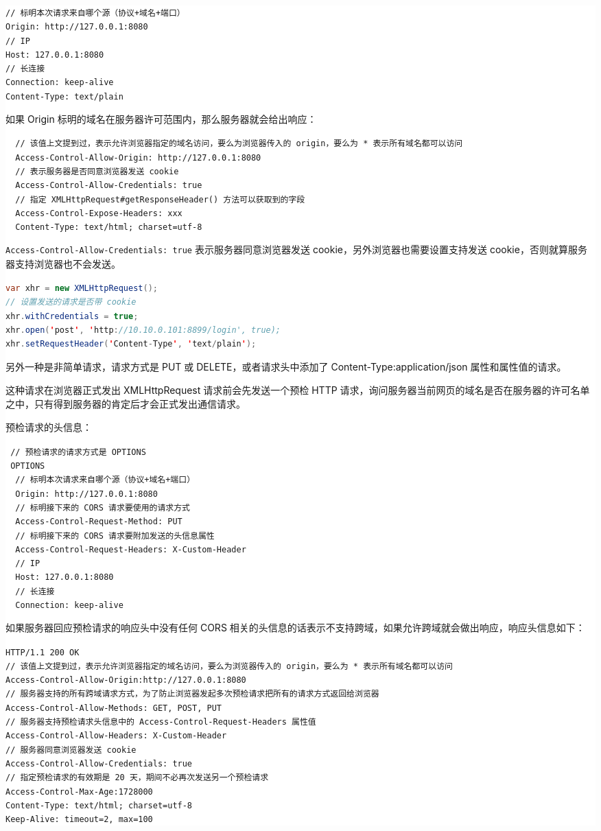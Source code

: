 ```GET
// 标明本次请求来自哪个源（协议+域名+端口）
Origin: http://127.0.0.1:8080
// IP
Host: 127.0.0.1:8080
// 长连接
Connection: keep-alive
Content-Type: text/plain
```

如果 Origin 标明的域名在服务器许可范围内，那么服务器就会给出响应：

```plaintext
  // 该值上文提到过，表示允许浏览器指定的域名访问，要么为浏览器传入的 origin，要么为 * 表示所有域名都可以访问
  Access-Control-Allow-Origin: http://127.0.0.1:8080
  // 表示服务器是否同意浏览器发送 cookie
  Access-Control-Allow-Credentials: true
  // 指定 XMLHttpRequest#getResponseHeader() 方法可以获取到的字段
  Access-Control-Expose-Headers: xxx
  Content-Type: text/html; charset=utf-8
```

`Access-Control-Allow-Credentials: true` 表示服务器同意浏览器发送 cookie，另外浏览器也需要设置支持发送 cookie，否则就算服务器支持浏览器也不会发送。

```java
var xhr = new XMLHttpRequest(); 
// 设置发送的请求是否带 cookie
xhr.withCredentials = true;
xhr.open('post', 'http://10.10.0.101:8899/login', true);
xhr.setRequestHeader('Content-Type', 'text/plain');
```

另外一种是非简单请求，请求方式是 PUT 或 DELETE，或者请求头中添加了 Content-Type:application/json 属性和属性值的请求。

这种请求在浏览器正式发出 XMLHttpRequest 请求前会先发送一个预检 HTTP 请求，询问服务器当前网页的域名是否在服务器的许可名单之中，只有得到服务器的肯定后才会正式发出通信请求。

预检请求的头信息：

```plaintext
 // 预检请求的请求方式是 OPTIONS
 OPTIONS
  // 标明本次请求来自哪个源（协议+域名+端口）
  Origin: http://127.0.0.1:8080
  // 标明接下来的 CORS 请求要使用的请求方式
  Access-Control-Request-Method: PUT
  // 标明接下来的 CORS 请求要附加发送的头信息属性
  Access-Control-Request-Headers: X-Custom-Header
  // IP
  Host: 127.0.0.1:8080
  // 长连接
  Connection: keep-alive
```

如果服务器回应预检请求的响应头中没有任何 CORS 相关的头信息的话表示不支持跨域，如果允许跨域就会做出响应，响应头信息如下：

```plaintext
HTTP/1.1 200 OK
// 该值上文提到过，表示允许浏览器指定的域名访问，要么为浏览器传入的 origin，要么为 * 表示所有域名都可以访问
Access-Control-Allow-Origin:http://127.0.0.1:8080
// 服务器支持的所有跨域请求方式，为了防止浏览器发起多次预检请求把所有的请求方式返回给浏览器
Access-Control-Allow-Methods: GET, POST, PUT
// 服务器支持预检请求头信息中的 Access-Control-Request-Headers 属性值
Access-Control-Allow-Headers: X-Custom-Header
// 服务器同意浏览器发送 cookie
Access-Control-Allow-Credentials: true
// 指定预检请求的有效期是 20 天，期间不必再次发送另一个预检请求
Access-Control-Max-Age:1728000
Content-Type: text/html; charset=utf-8
Keep-Alive: timeout=2, max=100
```